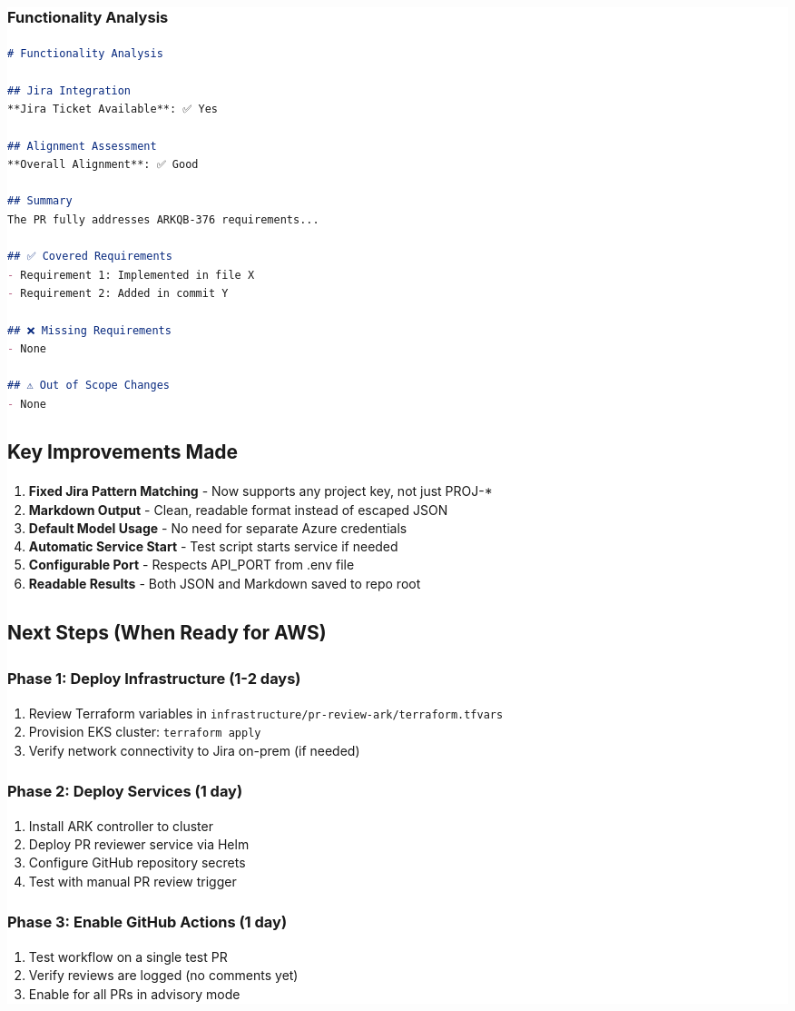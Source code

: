 ### Functionality Analysis
```markdown
# Functionality Analysis

## Jira Integration
**Jira Ticket Available**: ✅ Yes

## Alignment Assessment
**Overall Alignment**: ✅ Good

## Summary
The PR fully addresses ARKQB-376 requirements...

## ✅ Covered Requirements
- Requirement 1: Implemented in file X
- Requirement 2: Added in commit Y

## ❌ Missing Requirements
- None

## ⚠️ Out of Scope Changes
- None
```

## Key Improvements Made

1. **Fixed Jira Pattern Matching** - Now supports any project key, not just PROJ-*
2. **Markdown Output** - Clean, readable format instead of escaped JSON
3. **Default Model Usage** - No need for separate Azure credentials
4. **Automatic Service Start** - Test script starts service if needed
5. **Configurable Port** - Respects API_PORT from .env file
6. **Readable Results** - Both JSON and Markdown saved to repo root

## Next Steps (When Ready for AWS)

### Phase 1: Deploy Infrastructure (1-2 days)
1. Review Terraform variables in `infrastructure/pr-review-ark/terraform.tfvars`
2. Provision EKS cluster: `terraform apply`
3. Verify network connectivity to Jira on-prem (if needed)

### Phase 2: Deploy Services (1 day)
1. Install ARK controller to cluster
2. Deploy PR reviewer service via Helm
3. Configure GitHub repository secrets
4. Test with manual PR review trigger

### Phase 3: Enable GitHub Actions (1 day)
1. Test workflow on a single test PR
2. Verify reviews are logged (no comments yet)
3. Enable for all PRs in advisory mode
